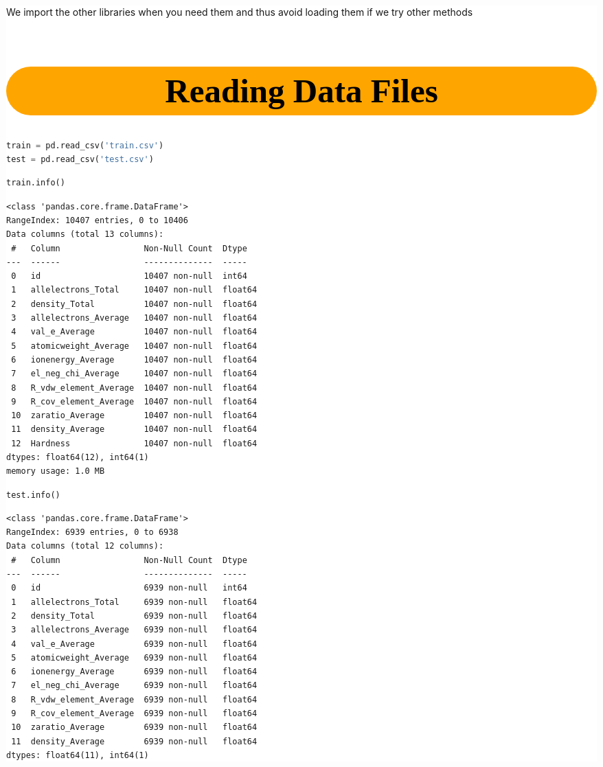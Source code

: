 We import the other libraries when you need them and thus avoid loading them if we try other methods

<a id="seccion3"></a>
# <h1 style="background-color:orange;font-family:newtimeroman;color:black;font-size:350%;text-align:center;border-radius: 50px 50px;">Reading Data Files</h1> 


```python
train = pd.read_csv('train.csv')
test = pd.read_csv('test.csv')
```


```python
train.info()
```

    <class 'pandas.core.frame.DataFrame'>
    RangeIndex: 10407 entries, 0 to 10406
    Data columns (total 13 columns):
     #   Column                 Non-Null Count  Dtype  
    ---  ------                 --------------  -----  
     0   id                     10407 non-null  int64  
     1   allelectrons_Total     10407 non-null  float64
     2   density_Total          10407 non-null  float64
     3   allelectrons_Average   10407 non-null  float64
     4   val_e_Average          10407 non-null  float64
     5   atomicweight_Average   10407 non-null  float64
     6   ionenergy_Average      10407 non-null  float64
     7   el_neg_chi_Average     10407 non-null  float64
     8   R_vdw_element_Average  10407 non-null  float64
     9   R_cov_element_Average  10407 non-null  float64
     10  zaratio_Average        10407 non-null  float64
     11  density_Average        10407 non-null  float64
     12  Hardness               10407 non-null  float64
    dtypes: float64(12), int64(1)
    memory usage: 1.0 MB
    


```python
test.info()
```

    <class 'pandas.core.frame.DataFrame'>
    RangeIndex: 6939 entries, 0 to 6938
    Data columns (total 12 columns):
     #   Column                 Non-Null Count  Dtype  
    ---  ------                 --------------  -----  
     0   id                     6939 non-null   int64  
     1   allelectrons_Total     6939 non-null   float64
     2   density_Total          6939 non-null   float64
     3   allelectrons_Average   6939 non-null   float64
     4   val_e_Average          6939 non-null   float64
     5   atomicweight_Average   6939 non-null   float64
     6   ionenergy_Average      6939 non-null   float64
     7   el_neg_chi_Average     6939 non-null   float64
     8   R_vdw_element_Average  6939 non-null   float64
     9   R_cov_element_Average  6939 non-null   float64
     10  zaratio_Average        6939 non-null   float64
     11  density_Average        6939 non-null   float64
    dtypes: float64(11), int64(1)